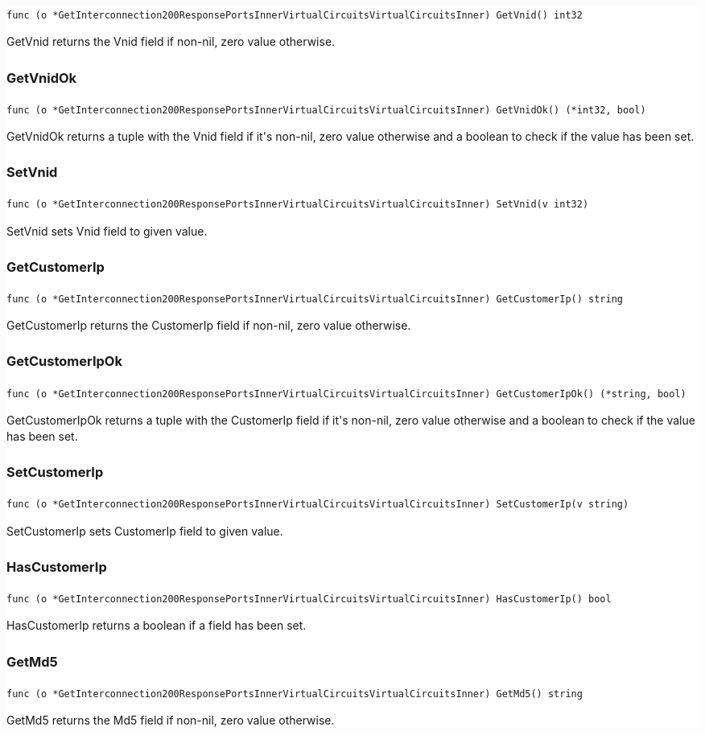 `func (o *GetInterconnection200ResponsePortsInnerVirtualCircuitsVirtualCircuitsInner) GetVnid() int32`

GetVnid returns the Vnid field if non-nil, zero value otherwise.

### GetVnidOk

`func (o *GetInterconnection200ResponsePortsInnerVirtualCircuitsVirtualCircuitsInner) GetVnidOk() (*int32, bool)`

GetVnidOk returns a tuple with the Vnid field if it's non-nil, zero value otherwise
and a boolean to check if the value has been set.

### SetVnid

`func (o *GetInterconnection200ResponsePortsInnerVirtualCircuitsVirtualCircuitsInner) SetVnid(v int32)`

SetVnid sets Vnid field to given value.


### GetCustomerIp

`func (o *GetInterconnection200ResponsePortsInnerVirtualCircuitsVirtualCircuitsInner) GetCustomerIp() string`

GetCustomerIp returns the CustomerIp field if non-nil, zero value otherwise.

### GetCustomerIpOk

`func (o *GetInterconnection200ResponsePortsInnerVirtualCircuitsVirtualCircuitsInner) GetCustomerIpOk() (*string, bool)`

GetCustomerIpOk returns a tuple with the CustomerIp field if it's non-nil, zero value otherwise
and a boolean to check if the value has been set.

### SetCustomerIp

`func (o *GetInterconnection200ResponsePortsInnerVirtualCircuitsVirtualCircuitsInner) SetCustomerIp(v string)`

SetCustomerIp sets CustomerIp field to given value.

### HasCustomerIp

`func (o *GetInterconnection200ResponsePortsInnerVirtualCircuitsVirtualCircuitsInner) HasCustomerIp() bool`

HasCustomerIp returns a boolean if a field has been set.

### GetMd5

`func (o *GetInterconnection200ResponsePortsInnerVirtualCircuitsVirtualCircuitsInner) GetMd5() string`

GetMd5 returns the Md5 field if non-nil, zero value otherwise.
